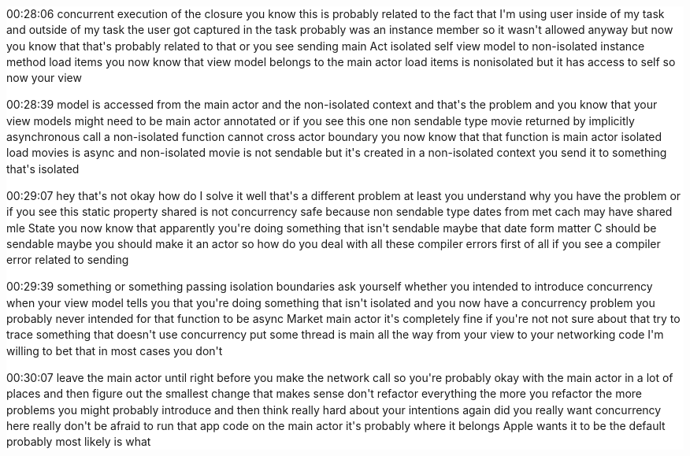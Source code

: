 00:28:06	concurrent execution of the closure you know this is probably related to the fact that I'm using user inside of my task and outside of my task the user got captured in the task probably was an instance member so it wasn't allowed anyway but now you know that that's probably related to that or you see sending main Act isolated self view model to non-isolated instance method load items you now know that view model belongs to the main actor load items is nonisolated but it has access to self so now your view

00:28:39	model is accessed from the main actor and the non-isolated context and that's the problem and you know that your view models might need to be main actor annotated or if you see this one non sendable type movie returned by implicitly asynchronous call a non-isolated function cannot cross actor boundary you now know that that function is main actor isolated load movies is async and non-isolated movie is not sendable but it's created in a non-isolated context you send it to something that's isolated

00:29:07	hey that's not okay how do I solve it well that's a different problem at least you understand why you have the problem or if you see this static property shared is not concurrency safe because non sendable type dates from met cach may have shared mle State you now know that apparently you're doing something that isn't sendable maybe that date form matter C should be sendable maybe you should make it an actor so how do you deal with all these compiler errors first of all if you see a compiler error related to sending

00:29:39	something or something passing isolation boundaries ask yourself whether you intended to introduce concurrency when your view model tells you that you're doing something that isn't isolated and you now have a concurrency problem you probably never intended for that function to be async Market main actor it's completely fine if you're not not sure about that try to trace something that doesn't use concurrency put some thread is main all the way from your view to your networking code I'm willing to bet that in most cases you don't

00:30:07	leave the main actor until right before you make the network call so you're probably okay with the main actor in a lot of places and then figure out the smallest change that makes sense don't refactor everything the more you refactor the more problems you might probably introduce and then think really hard about your intentions again did you really want concurrency here really don't be afraid to run that app code on the main actor it's probably where it belongs Apple wants it to be the default probably most likely is what


